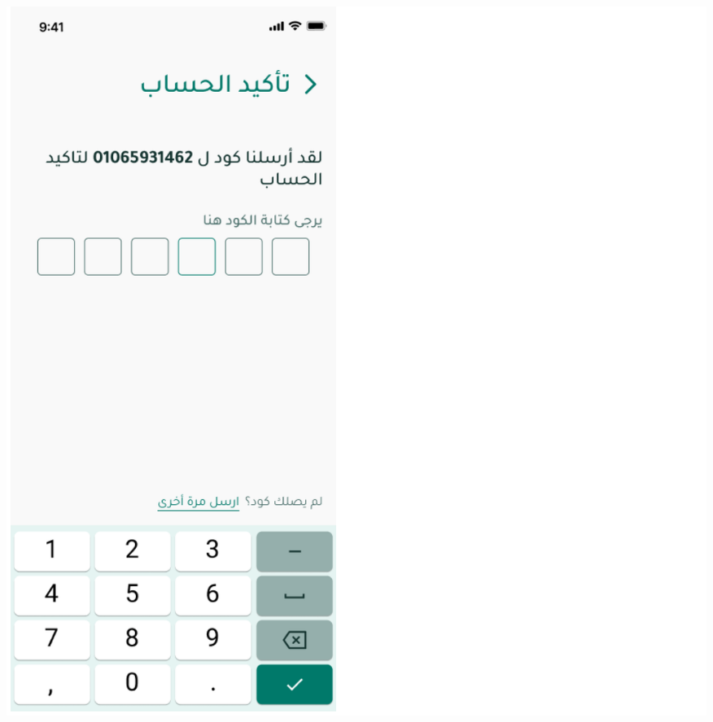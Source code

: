   <img src = "https://github.com/youssefhedefa/7asad/blob/7asad_screens/iPhone%2013%20%26%2014%20-%20104.png" width = 410 height = 867>
  </div>
  